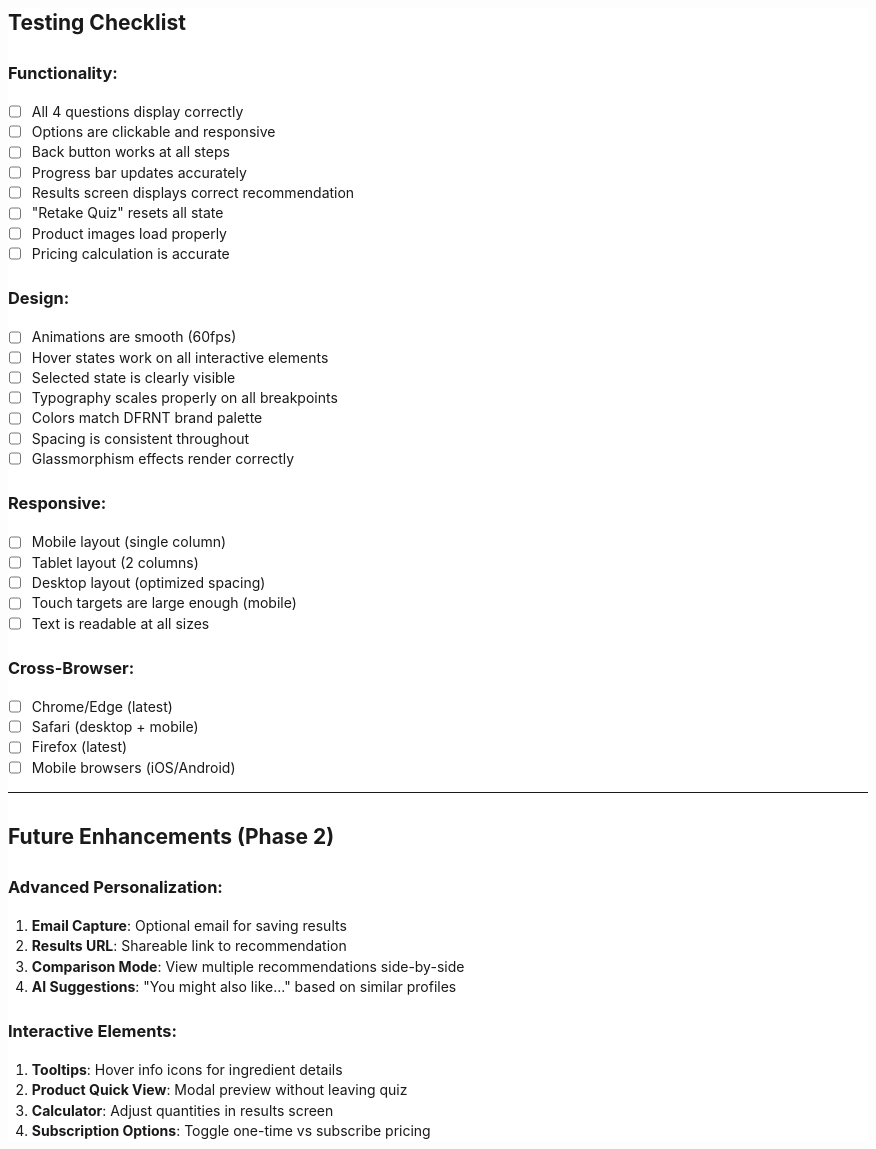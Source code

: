 
## Testing Checklist

### Functionality:
- [ ] All 4 questions display correctly
- [ ] Options are clickable and responsive
- [ ] Back button works at all steps
- [ ] Progress bar updates accurately
- [ ] Results screen displays correct recommendation
- [ ] "Retake Quiz" resets all state
- [ ] Product images load properly
- [ ] Pricing calculation is accurate

### Design:
- [ ] Animations are smooth (60fps)
- [ ] Hover states work on all interactive elements
- [ ] Selected state is clearly visible
- [ ] Typography scales properly on all breakpoints
- [ ] Colors match DFRNT brand palette
- [ ] Spacing is consistent throughout
- [ ] Glassmorphism effects render correctly

### Responsive:
- [ ] Mobile layout (single column)
- [ ] Tablet layout (2 columns)
- [ ] Desktop layout (optimized spacing)
- [ ] Touch targets are large enough (mobile)
- [ ] Text is readable at all sizes

### Cross-Browser:
- [ ] Chrome/Edge (latest)
- [ ] Safari (desktop + mobile)
- [ ] Firefox (latest)
- [ ] Mobile browsers (iOS/Android)

---

## Future Enhancements (Phase 2)

### Advanced Personalization:
1. **Email Capture**: Optional email for saving results
2. **Results URL**: Shareable link to recommendation
3. **Comparison Mode**: View multiple recommendations side-by-side
4. **AI Suggestions**: "You might also like..." based on similar profiles

### Interactive Elements:
1. **Tooltips**: Hover info icons for ingredient details
2. **Product Quick View**: Modal preview without leaving quiz
3. **Calculator**: Adjust quantities in results screen
4. **Subscription Options**: Toggle one-time vs subscribe pricing
